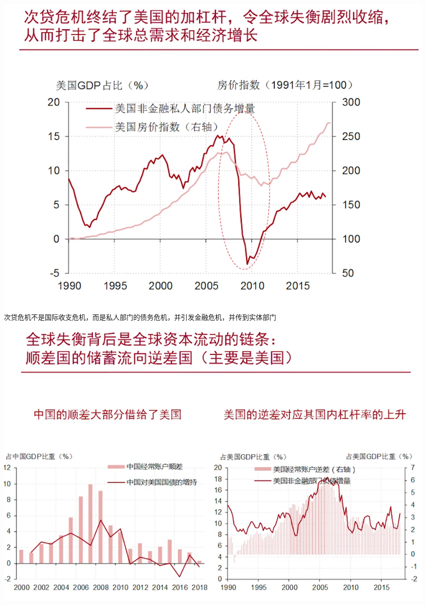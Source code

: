 ![image-20200529220059516](宏观经济学二十五讲-中国视角.assets/image-20200529220059516.png)

次贷危机不是国际收支危机，而是私人部门的债务危机，并引发金融危机，并传到实体部门

![image-20200529220932624](宏观经济学二十五讲-中国视角.assets/image-20200529220932624.png)
